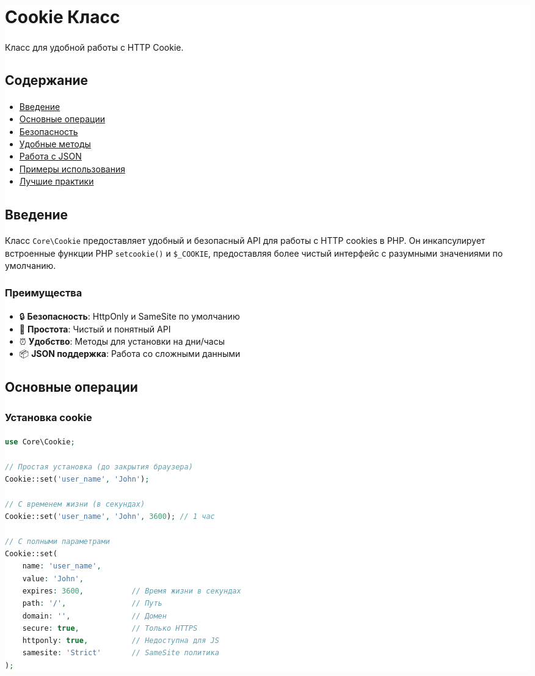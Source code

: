 # Cookie Класс

Класс для удобной работы с HTTP Cookie.

## Содержание

- [Введение](#введение)
- [Основные операции](#основные-операции)
- [Безопасность](#безопасность)
- [Удобные методы](#удобные-методы)
- [Работа с JSON](#работа-с-json)
- [Примеры использования](#примеры-использования)
- [Лучшие практики](#лучшие-практики)

## Введение

Класс `Core\Cookie` предоставляет удобный и безопасный API для работы с HTTP cookies в PHP. Он инкапсулирует встроенные функции PHP `setcookie()` и `$_COOKIE`, предоставляя более чистый интерфейс с разумными значениями по умолчанию.

### Преимущества

- 🔒 **Безопасность**: HttpOnly и SameSite по умолчанию
- 🎯 **Простота**: Чистый и понятный API
- ⏰ **Удобство**: Методы для установки на дни/часы
- 📦 **JSON поддержка**: Работа со сложными данными

## Основные операции

### Установка cookie

```php
use Core\Cookie;

// Простая установка (до закрытия браузера)
Cookie::set('user_name', 'John');

// С временем жизни (в секундах)
Cookie::set('user_name', 'John', 3600); // 1 час

// С полными параметрами
Cookie::set(
    name: 'user_name',
    value: 'John',
    expires: 3600,           // Время жизни в секундах
    path: '/',               // Путь
    domain: '',              // Домен
    secure: true,            // Только HTTPS
    httponly: true,          // Недоступна для JS
    samesite: 'Strict'       // SameSite политика
);
```
